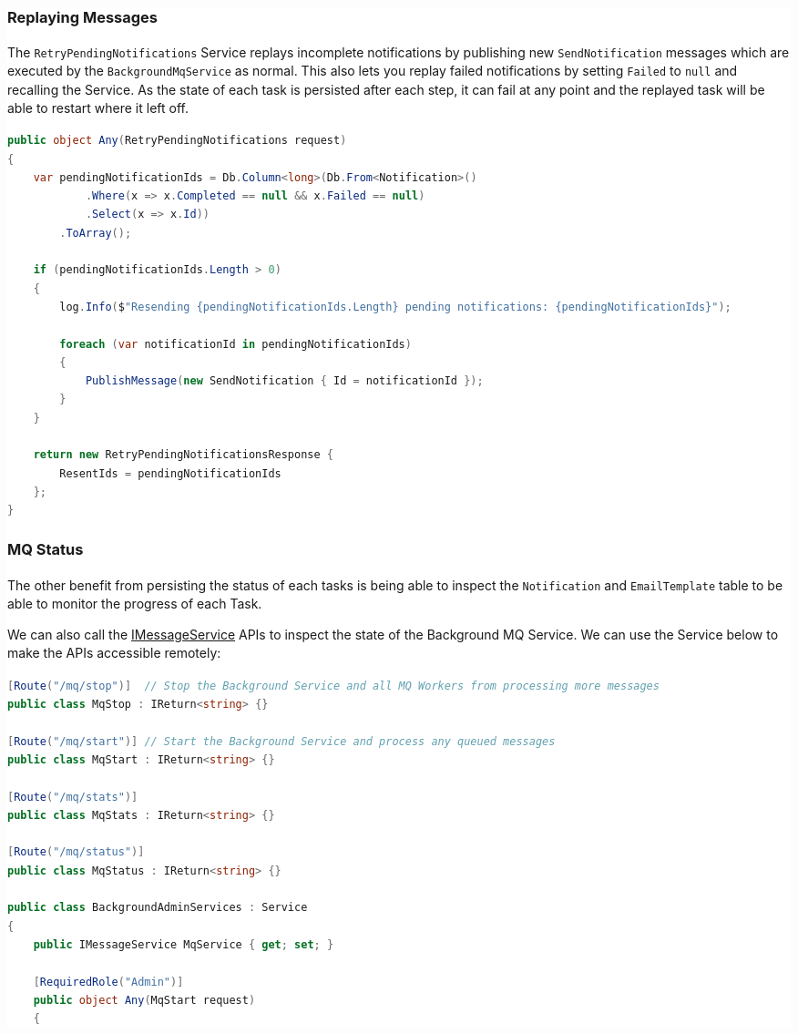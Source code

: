 ```csharp
```

### Replaying Messages

The `RetryPendingNotifications` Service replays incomplete notifications by publishing new `SendNotification` messages which are executed by the `BackgroundMqService` as normal. 
This also lets you replay failed notifications by setting `Failed` to `null` and recalling the Service. As the state of each task is persisted after each step, it can fail at any point and the replayed task will be able to restart where it left off.

```csharp
public object Any(RetryPendingNotifications request)
{
    var pendingNotificationIds = Db.Column<long>(Db.From<Notification>()
            .Where(x => x.Completed == null && x.Failed == null)
            .Select(x => x.Id))
        .ToArray();

    if (pendingNotificationIds.Length > 0)
    {
        log.Info($"Resending {pendingNotificationIds.Length} pending notifications: {pendingNotificationIds}");

        foreach (var notificationId in pendingNotificationIds)
        {
            PublishMessage(new SendNotification { Id = notificationId });
        }
    }
    
    return new RetryPendingNotificationsResponse {
        ResentIds = pendingNotificationIds
    };
}
```

### MQ Status

The other benefit from persisting the status of each tasks is being able to inspect the `Notification` and `EmailTemplate` table to be able to monitor the progress of each Task. 

We can also call the [IMessageService](https://github.com/ServiceStack/ServiceStack/blob/master/src/ServiceStack.Interfaces/Messaging/IMessageService.cs) APIs to inspect the state of the Background MQ Service. We can use the Service below to make the APIs accessible remotely:

```csharp
[Route("/mq/stop")]  // Stop the Background Service and all MQ Workers from processing more messages
public class MqStop : IReturn<string> {}

[Route("/mq/start")] // Start the Background Service and process any queued messages
public class MqStart : IReturn<string> {}

[Route("/mq/stats")]
public class MqStats : IReturn<string> {}

[Route("/mq/status")]
public class MqStatus : IReturn<string> {}

public class BackgroundAdminServices : Service
{
    public IMessageService MqService { get; set; }
    
    [RequiredRole("Admin")]
    public object Any(MqStart request)
    {
```